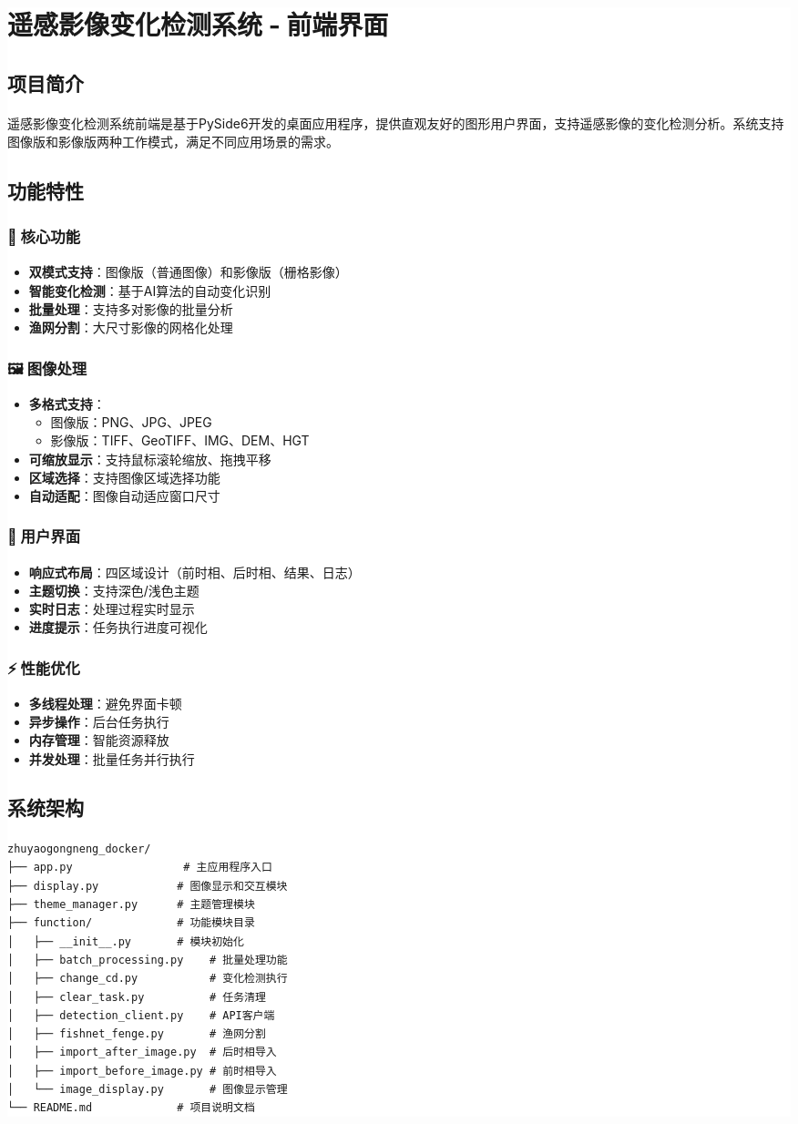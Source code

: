 # 遥感影像变化检测系统 - 前端界面

## 项目简介

遥感影像变化检测系统前端是基于PySide6开发的桌面应用程序，提供直观友好的图形用户界面，支持遥感影像的变化检测分析。系统支持图像版和影像版两种工作模式，满足不同应用场景的需求。

## 功能特性

### 🎯 核心功能
- **双模式支持**：图像版（普通图像）和影像版（栅格影像）
- **智能变化检测**：基于AI算法的自动变化识别
- **批量处理**：支持多对影像的批量分析
- **渔网分割**：大尺寸影像的网格化处理

### 🖼️ 图像处理
- **多格式支持**：
  - 图像版：PNG、JPG、JPEG
  - 影像版：TIFF、GeoTIFF、IMG、DEM、HGT
- **可缩放显示**：支持鼠标滚轮缩放、拖拽平移
- **区域选择**：支持图像区域选择功能
- **自动适配**：图像自动适应窗口尺寸

### 🎨 用户界面
- **响应式布局**：四区域设计（前时相、后时相、结果、日志）
- **主题切换**：支持深色/浅色主题
- **实时日志**：处理过程实时显示
- **进度提示**：任务执行进度可视化

### ⚡ 性能优化
- **多线程处理**：避免界面卡顿
- **异步操作**：后台任务执行
- **内存管理**：智能资源释放
- **并发处理**：批量任务并行执行

## 系统架构

```
zhuyaogongneng_docker/
├── app.py                 # 主应用程序入口
├── display.py            # 图像显示和交互模块
├── theme_manager.py      # 主题管理模块
├── function/             # 功能模块目录
│   ├── __init__.py       # 模块初始化
│   ├── batch_processing.py    # 批量处理功能
│   ├── change_cd.py           # 变化检测执行
│   ├── clear_task.py          # 任务清理
│   ├── detection_client.py    # API客户端
│   ├── fishnet_fenge.py       # 渔网分割
│   ├── import_after_image.py  # 后时相导入
│   ├── import_before_image.py # 前时相导入
│   └── image_display.py       # 图像显示管理
└── README.md             # 项目说明文档
```
